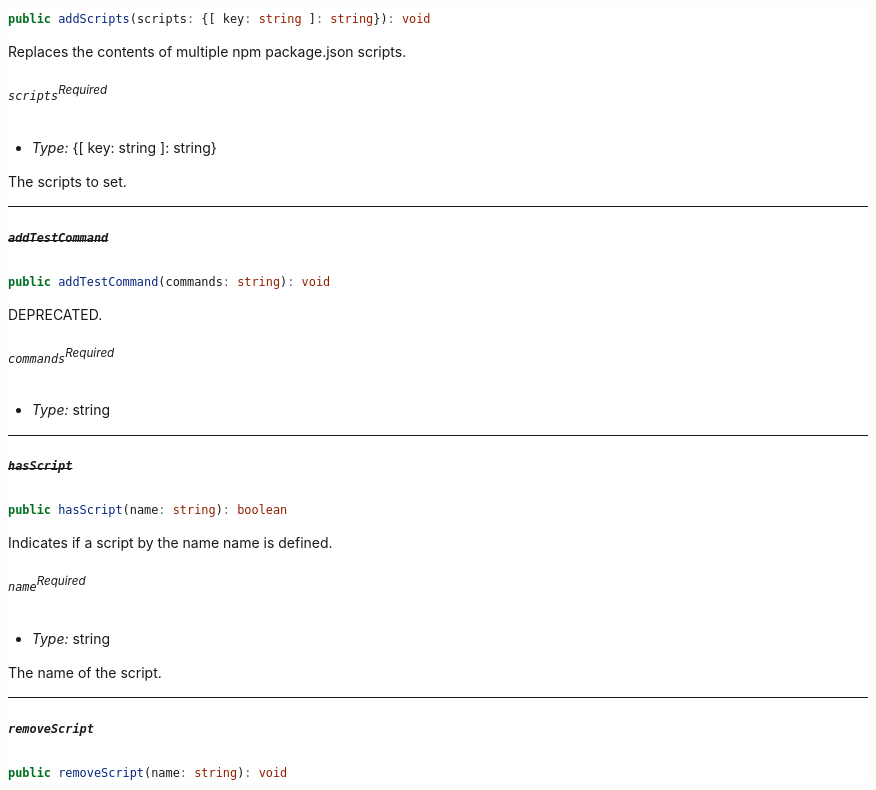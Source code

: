 ```typescript
public addScripts(scripts: {[ key: string ]: string}): void
```

Replaces the contents of multiple npm package.json scripts.

###### `scripts`<sup>Required</sup> <a name="scripts" id="@time-loop/clickup-projen.clickupCdk.ClickUpCdkConstructLibrary.addScripts.parameter.scripts"></a>

- *Type:* {[ key: string ]: string}

The scripts to set.

---

##### ~~`addTestCommand`~~ <a name="addTestCommand" id="@time-loop/clickup-projen.clickupCdk.ClickUpCdkConstructLibrary.addTestCommand"></a>

```typescript
public addTestCommand(commands: string): void
```

DEPRECATED.

###### `commands`<sup>Required</sup> <a name="commands" id="@time-loop/clickup-projen.clickupCdk.ClickUpCdkConstructLibrary.addTestCommand.parameter.commands"></a>

- *Type:* string

---

##### ~~`hasScript`~~ <a name="hasScript" id="@time-loop/clickup-projen.clickupCdk.ClickUpCdkConstructLibrary.hasScript"></a>

```typescript
public hasScript(name: string): boolean
```

Indicates if a script by the name name is defined.

###### `name`<sup>Required</sup> <a name="name" id="@time-loop/clickup-projen.clickupCdk.ClickUpCdkConstructLibrary.hasScript.parameter.name"></a>

- *Type:* string

The name of the script.

---

##### `removeScript` <a name="removeScript" id="@time-loop/clickup-projen.clickupCdk.ClickUpCdkConstructLibrary.removeScript"></a>

```typescript
public removeScript(name: string): void
```
